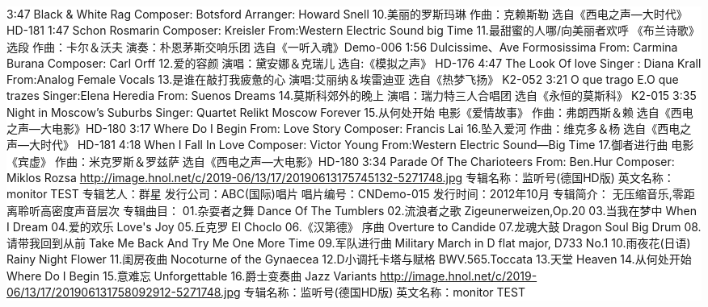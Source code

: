 3:47
Black & White Rag Composer: Botsford Arranger: Howard
Snell
10.美丽的罗斯玛琳 作曲：克赖斯勒 选自《西电之声—大时代》 HD-181
1:47
Schon Rosmarin Composer: Kreisler From:Western Electric Sound big
Time
11.最甜蜜的人哪/向美丽者欢呼 《布兰诗歌》选段 作曲：卡尔＆沃夫 演奏：朴恩茅斯交响乐团 选自《一听入魂》Demo-006
1:56
Dulcissime、Ave Formosissima From: Carmina Burana Composer: Carl
Orff
12.爱的容颜 演唱：黛安娜＆克瑞儿 选自:《模拟之声》 HD-176
4:47
The Look Of love Singer : Diana Krall From:Analog Female
Vocals
13.是谁在敲打我疲惫的心 演唱:艾丽纳＆埃雷迪亚 选自《热梦飞扬》 K2-052
3:21
O que trago E.O que trazes Singer:Elena Heredia From: Suenos
Dreams
14.莫斯科郊外的晚上 演唱：瑞力特三人合唱团 选自《永恒的莫斯科》 K2-015
3:35
Night in Moscow’s Suburbs Singer: Quartet Relikt Moscow
Forever
15.从何处开始 电影《爱情故事》 作曲：弗朗西斯＆赖 选自《西电之声—大电影》HD-180
3:17
Where Do I Begin From: Love Story Composer: Francis
Lai
16.坠入爱河 作曲：维克多＆杨 选自《西电之声—大时代》 HD-181
4:18
When I Fall In Love Composer: Victor Young From:Western Electric
Sound—Big Time
17.御者进行曲 电影《宾虚》 作曲：米克罗斯＆罗兹萨 选自《西电之声—大电影》HD-180
3:34
Parade Of The Charioteers From: Ben.Hur Composer: Miklos
Rozsa
http://image.hnol.net/c/2019-06/13/17/20190613175745132-5271748.jpg
专辑名称：监听号(德国HD版)
英文名称：monitor  TEST
专辑艺人：群星
发行公司：ABC(国际)唱片
唱片编号：CNDemo-015
发行时间：2012年10月
专辑简介：
无压缩音乐,零距离聆听高密度声音层次
专辑曲目：
01.杂耍者之舞 Dance Of The Tumblers
02.流浪者之歌 Zigeunerweizen,Op.20
03.当我在梦中 When I Dream
04.爱的欢乐 Love's Joy
05.丘克罗 El Choclo
06.《汉第德》 序曲 Overture to Candide
07.龙魂大鼓 Dragon Soul Big Drum
08.请带我回到从前 Take Me Back And Try Me One More Time
09.军队进行曲 Military March in D flat major, D733 No.1
10.雨夜花(日语) Rainy Night Flower
11.闺房夜曲 Nocoturne of the Gynaecea
12.D小调托卡塔与赋格 BWV.565.Toccata
13.天堂 Heaven
14.从何处开始 Where Do I Begin
15.意难忘 Unforgettable
16.爵士变奏曲 Jazz Variants
http://image.hnol.net/c/2019-06/13/17/201906131758092912-5271748.jpg
专辑名称：监听号(德国HD版)
英文名称：monitor  TEST